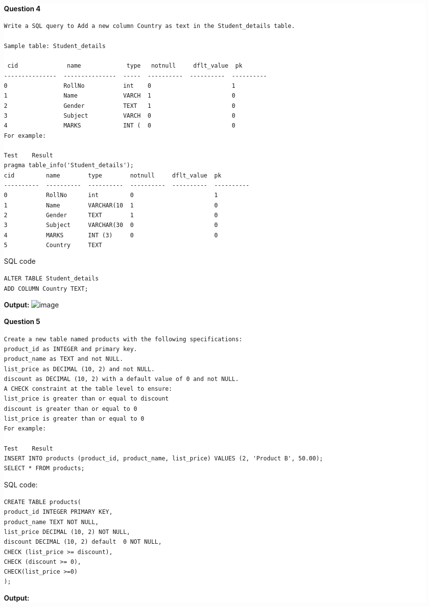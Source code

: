 **Question 4**
```
Write a SQL query to Add a new column Country as text in the Student_details table.

Sample table: Student_details

 cid              name             type   notnull     dflt_value  pk
---------------  ---------------  -----  ----------  ----------  ----------
0                RollNo           int    0                       1
1                Name             VARCH  1                       0
2                Gender           TEXT   1                       0
3                Subject          VARCH  0                       0
4                MARKS            INT (  0                       0
For example:

Test	Result
pragma table_info('Student_details');
cid         name        type        notnull     dflt_value  pk
----------  ----------  ----------  ----------  ----------  ----------
0           RollNo      int         0                       1
1           Name        VARCHAR(10  1                       0
2           Gender      TEXT        1                       0
3           Subject     VARCHAR(30  0                       0
4           MARKS       INT (3)     0                       0
5           Country     TEXT
```
SQL code 
```
ALTER TABLE Student_details
ADD COLUMN Country TEXT;
```
**Output:**
<img width="410" alt="image" src="https://github.com/user-attachments/assets/34266f21-79a0-4ae8-89d4-7002eb11de0f" />

**Question 5**
```
Create a new table named products with the following specifications:
product_id as INTEGER and primary key.
product_name as TEXT and not NULL.
list_price as DECIMAL (10, 2) and not NULL.
discount as DECIMAL (10, 2) with a default value of 0 and not NULL.
A CHECK constraint at the table level to ensure:
list_price is greater than or equal to discount
discount is greater than or equal to 0
list_price is greater than or equal to 0
For example:

Test	Result
INSERT INTO products (product_id, product_name, list_price) VALUES (2, 'Product B', 50.00);
SELECT * FROM products;
```
 SQL code:
```
CREATE TABLE products(
product_id INTEGER PRIMARY KEY,
product_name TEXT NOT NULL,
list_price DECIMAL (10, 2) NOT NULL,
discount DECIMAL (10, 2) default  0 NOT NULL,
CHECK (list_price >= discount),
CHECK (discount >= 0),
CHECK(list_price >=0)
);
```
**Output:**
